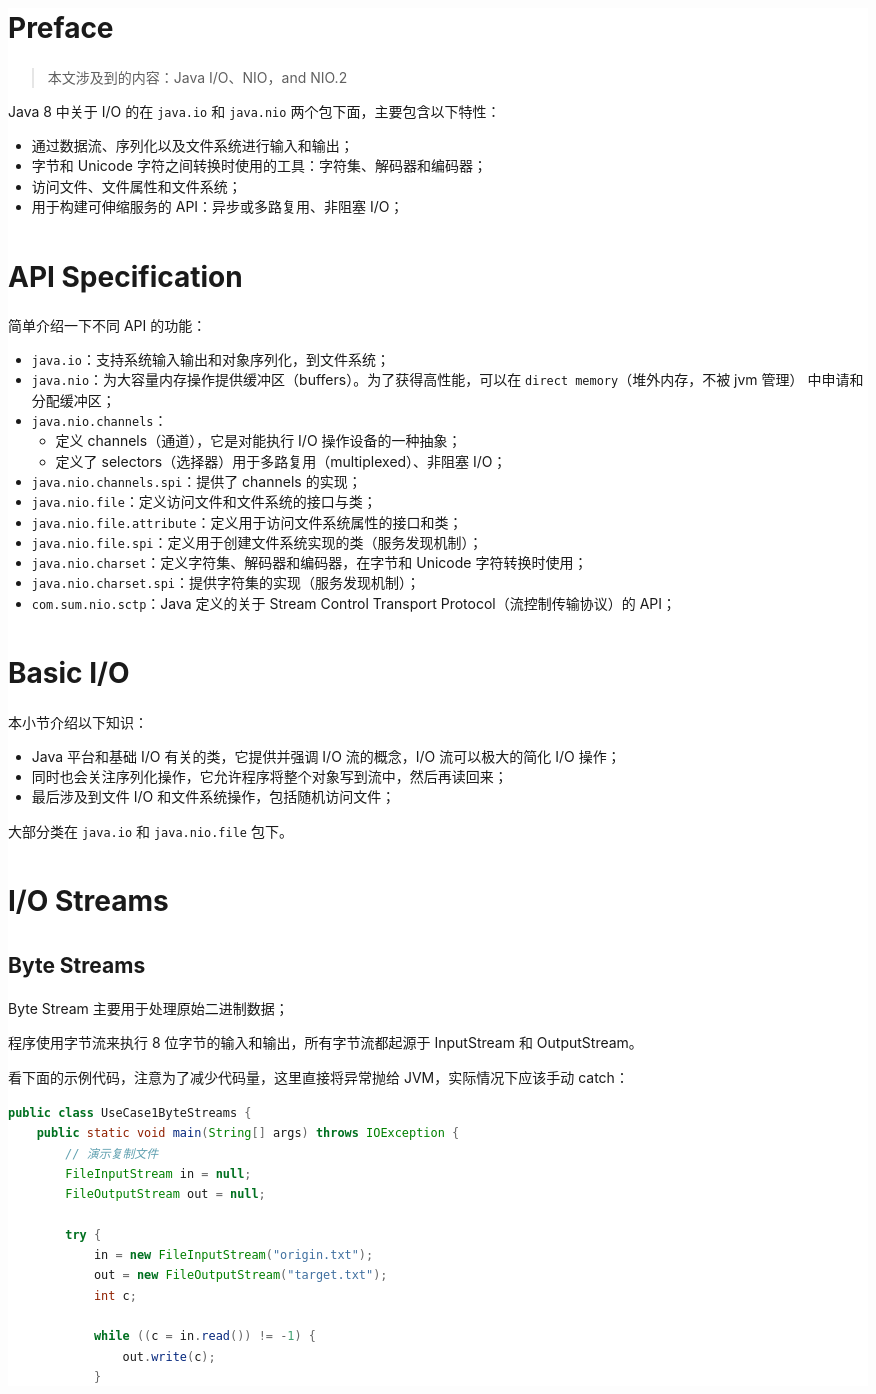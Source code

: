 # Preface

> 本文涉及到的内容：Java I/O、NIO，and NIO.2

Java 8 中关于 I/O 的在 `java.io` 和 `java.nio` 两个包下面，主要包含以下特性：

- 通过数据流、序列化以及文件系统进行输入和输出；
- 字节和 Unicode 字符之间转换时使用的工具：字符集、解码器和编码器；
- 访问文件、文件属性和文件系统；
- 用于构建可伸缩服务的 API：异步或多路复用、非阻塞 I/O；

# API Specification

简单介绍一下不同 API 的功能：

- `java.io`：支持系统输入输出和对象序列化，到文件系统；
- `java.nio`：为大容量内存操作提供缓冲区（buffers）。为了获得高性能，可以在 `direct memory`（堆外内存，不被 jvm 管理） 中申请和分配缓冲区；
- `java.nio.channels`：
  - 定义 channels（通道），它是对能执行 I/O 操作设备的一种抽象；
  - 定义了 selectors（选择器）用于多路复用（multiplexed）、非阻塞 I/O；
- `java.nio.channels.spi`：提供了 channels 的实现；
- `java.nio.file`：定义访问文件和文件系统的接口与类；
- `java.nio.file.attribute`：定义用于访问文件系统属性的接口和类；
- `java.nio.file.spi`：定义用于创建文件系统实现的类（服务发现机制）；
- `java.nio.charset`：定义字符集、解码器和编码器，在字节和 Unicode 字符转换时使用；
- `java.nio.charset.spi`：提供字符集的实现（服务发现机制）；
- `com.sum.nio.sctp`：Java 定义的关于 Stream Control Transport Protocol（流控制传输协议）的 API；

# Basic I/O

本小节介绍以下知识：

- Java 平台和基础 I/O 有关的类，它提供并强调 I/O 流的概念，I/O 流可以极大的简化 I/O 操作；
- 同时也会关注序列化操作，它允许程序将整个对象写到流中，然后再读回来；
- 最后涉及到文件 I/O 和文件系统操作，包括随机访问文件；

大部分类在 `java.io` 和 `java.nio.file` 包下。

# I/O Streams

## Byte Streams

Byte Stream 主要用于处理原始二进制数据；

程序使用字节流来执行 8 位字节的输入和输出，所有字节流都起源于 InputStream 和 OutputStream。

看下面的示例代码，注意为了减少代码量，这里直接将异常抛给 JVM，实际情况下应该手动 catch：

```java
public class UseCase1ByteStreams {
    public static void main(String[] args) throws IOException {
        // 演示复制文件
        FileInputStream in = null;
        FileOutputStream out = null;
        
        try {
            in = new FileInputStream("origin.txt");
            out = new FileOutputStream("target.txt");
            int c;
            
            while ((c = in.read()) != -1) {
                out.write(c);
            }
```